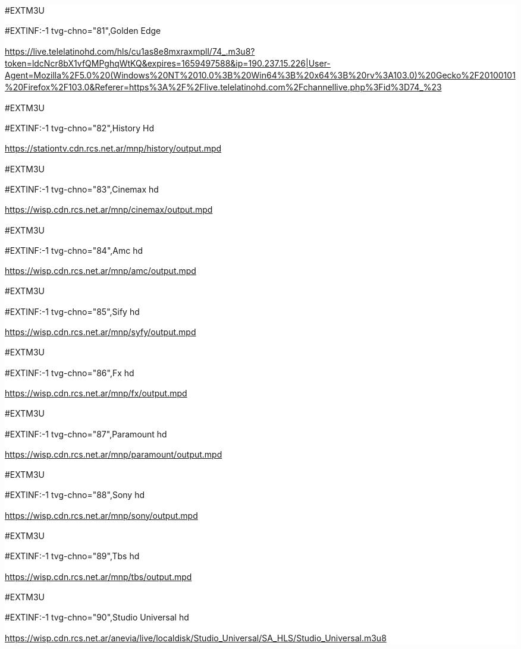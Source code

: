 #EXTM3U

#EXTINF:-1 tvg-chno="81",Golden Edge

https://live.telelatinohd.com/hls/cu1as8e8mxraxmpll/74_.m3u8?token=ldcNcr8bX1vfQMPghqWtKQ&expires=1659497588&ip=190.237.15.226|User-Agent=Mozilla%2F5.0%20(Windows%20NT%2010.0%3B%20Win64%3B%20x64%3B%20rv%3A103.0)%20Gecko%2F20100101%20Firefox%2F103.0&Referer=https%3A%2F%2Flive.telelatinohd.com%2Fchannellive.php%3Fid%3D74_%23

#EXTM3U

#EXTINF:-1 tvg-chno="82",History Hd

https://stationtv.cdn.rcs.net.ar/mnp/history/output.mpd


#EXTM3U

#EXTINF:-1 tvg-chno="83",Cinemax hd

https://wisp.cdn.rcs.net.ar/mnp/cinemax/output.mpd

#EXTM3U

#EXTINF:-1 tvg-chno="84",Amc hd

https://wisp.cdn.rcs.net.ar/mnp/amc/output.mpd


#EXTM3U

#EXTINF:-1 tvg-chno="85",Sify hd

https://wisp.cdn.rcs.net.ar/mnp/syfy/output.mpd

#EXTM3U

#EXTINF:-1 tvg-chno="86",Fx hd

https://wisp.cdn.rcs.net.ar/mnp/fx/output.mpd

#EXTM3U

#EXTINF:-1 tvg-chno="87",Paramount hd

https://wisp.cdn.rcs.net.ar/mnp/paramount/output.mpd

#EXTM3U

#EXTINF:-1 tvg-chno="88",Sony hd

https://wisp.cdn.rcs.net.ar/mnp/sony/output.mpd


#EXTM3U

#EXTINF:-1 tvg-chno="89",Tbs hd

https://wisp.cdn.rcs.net.ar/mnp/tbs/output.mpd


#EXTM3U

#EXTINF:-1 tvg-chno="90",Studio Universal hd

https://wisp.cdn.rcs.net.ar/anevia/live/localdisk/Studio_Universal/SA_HLS/Studio_Universal.m3u8
